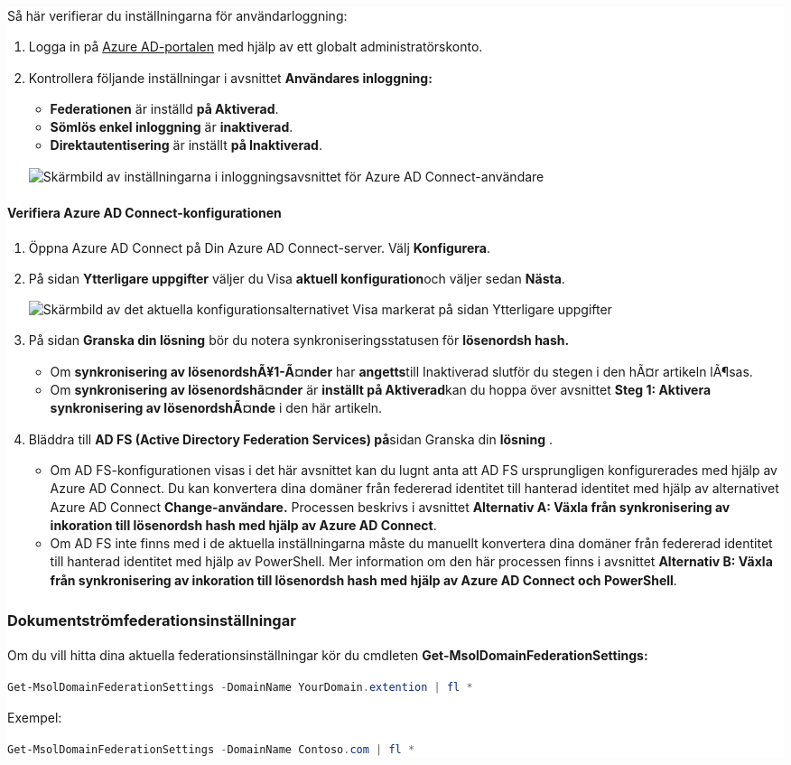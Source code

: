 Så här verifierar du inställningarna för användarloggning:

1. Logga in på [Azure AD-portalen](https://aad.portal.azure.com/) med hjälp av ett globalt administratörskonto.
2. Kontrollera följande inställningar i avsnittet **Användares inloggning:**
   * **Federationen** är inställd **på Aktiverad**.
   * **Sömlös enkel inloggning** är **inaktiverad**.
   * **Direktautentisering** är inställt **på Inaktiverad**.

   ![Skärmbild av inställningarna i inloggningsavsnittet för Azure AD Connect-användare](media/plan-migrate-adfs-password-hash-sync/migrating-adfs-to-phs_image1.png)

#### <a name="verify-the-azure-ad-connect-configuration"></a>Verifiera Azure AD Connect-konfigurationen

1. Öppna Azure AD Connect på Din Azure AD Connect-server. Välj **Konfigurera**.
2. På sidan **Ytterligare uppgifter** väljer du Visa **aktuell konfiguration**och väljer sedan **Nästa**.<br />

   ![Skärmbild av det aktuella konfigurationsalternativet Visa markerat på sidan Ytterligare uppgifter](media/plan-migrate-adfs-password-hash-sync/migrating-adfs-to-phs_image2.png)<br />
3. På sidan **Granska din lösning** bör du notera synkroniseringsstatusen för **lösenordsh hash.**<br /> 

   * Om **synkronisering av lösenordshÃ¥1-Ã¤nder** har **angetts**till Inaktiverad slutför du stegen i den hÃ¤r artikeln lÃ¶sas.
   * Om **synkronisering av lösenordshã¤nder** är **inställt på Aktiverad**kan du hoppa över avsnittet **Steg 1: Aktivera synkronisering av lösenordshÃ¤nde** i den här artikeln.
4. Bläddra till **AD FS (Active Directory Federation Services) på**sidan Granska din **lösning** .<br />

   * Om AD FS-konfigurationen visas i det här avsnittet kan du lugnt anta att AD FS ursprungligen konfigurerades med hjälp av Azure AD Connect. Du kan konvertera dina domäner från federerad identitet till hanterad identitet med hjälp av alternativet Azure AD Connect **Change-användare.** Processen beskrivs i avsnittet **Alternativ A: Växla från synkronisering av inkoration till lösenordsh hash med hjälp av Azure AD Connect**.
   * Om AD FS inte finns med i de aktuella inställningarna måste du manuellt konvertera dina domäner från federerad identitet till hanterad identitet med hjälp av PowerShell. Mer information om den här processen finns i avsnittet **Alternativ B: Växla från synkronisering av inkoration till lösenordsh hash med hjälp av Azure AD Connect och PowerShell**.

### <a name="document-current-federation-settings"></a>Dokumentströmfederationsinställningar

Om du vill hitta dina aktuella federationsinställningar kör du cmdleten **Get-MsolDomainFederationSettings:**

``` PowerShell
Get-MsolDomainFederationSettings -DomainName YourDomain.extention | fl *
```

Exempel:

``` PowerShell
Get-MsolDomainFederationSettings -DomainName Contoso.com | fl *
```
